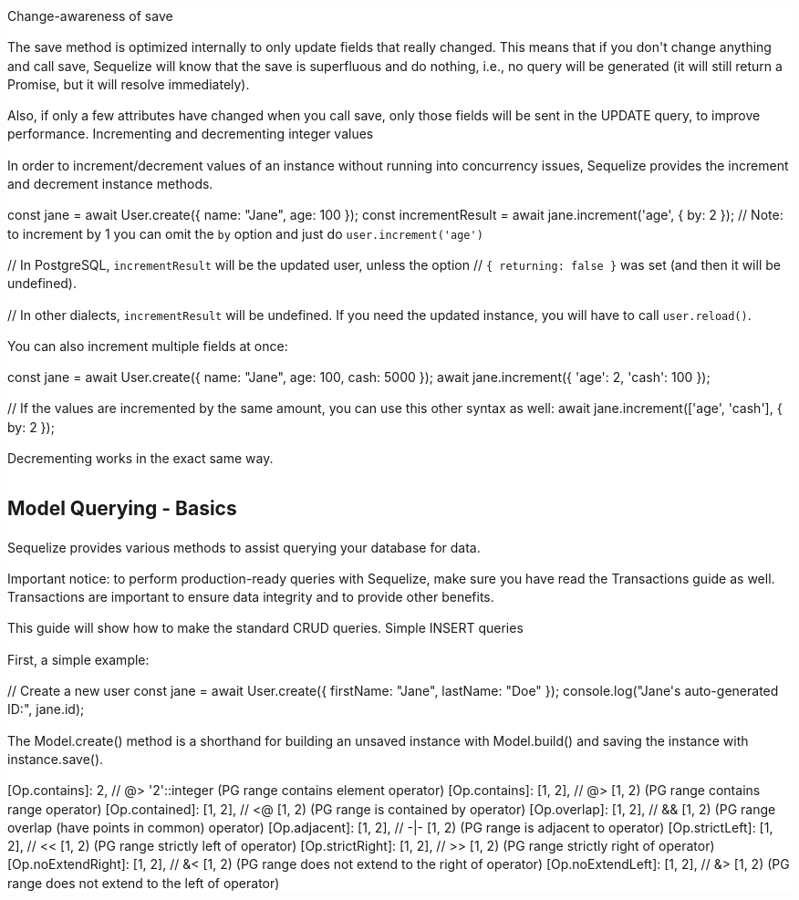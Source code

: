 Change-awareness of save

The save method is optimized internally to only update fields that really changed. This means that if you don't change anything and call save, Sequelize will know that the save is superfluous and do nothing, i.e., no query will be generated (it will still return a Promise, but it will resolve immediately).

Also, if only a few attributes have changed when you call save, only those fields will be sent in the UPDATE query, to improve performance.
Incrementing and decrementing integer values

In order to increment/decrement values of an instance without running into concurrency issues, Sequelize provides the increment and decrement instance methods.

const jane = await User.create({ name: "Jane", age: 100 });
const incrementResult = await jane.increment('age', { by: 2 });
// Note: to increment by 1 you can omit the `by` option and just do `user.increment('age')`

// In PostgreSQL, `incrementResult` will be the updated user, unless the option
// `{ returning: false }` was set (and then it will be undefined).

// In other dialects, `incrementResult` will be undefined. If you need the updated instance, you will have to call `user.reload()`.

You can also increment multiple fields at once:

const jane = await User.create({ name: "Jane", age: 100, cash: 5000 });
await jane.increment({
  'age': 2,
  'cash': 100
});

// If the values are incremented by the same amount, you can use this other syntax as well:
await jane.increment(['age', 'cash'], { by: 2 });

Decrementing works in the exact same way.


Model Querying - Basics
--------------------------------------------------------------------------------

Sequelize provides various methods to assist querying your database for data.

Important notice: to perform production-ready queries with Sequelize, make sure you have read the Transactions guide as well. Transactions are important to ensure data integrity and to provide other benefits.

This guide will show how to make the standard CRUD queries.
Simple INSERT queries

First, a simple example:

// Create a new user
const jane = await User.create({ firstName: "Jane", lastName: "Doe" });
console.log("Jane's auto-generated ID:", jane.id);

The Model.create() method is a shorthand for building an unsaved instance with Model.build() and saving the instance with instance.save().


[Op.contains]: 2,            // @> '2'::integer  (PG range contains element operator)
[Op.contains]: [1, 2],       // @> [1, 2)        (PG range contains range operator)
[Op.contained]: [1, 2],      // <@ [1, 2)        (PG range is contained by operator)
[Op.overlap]: [1, 2],        // && [1, 2)        (PG range overlap (have points in common) operator)
[Op.adjacent]: [1, 2],       // -|- [1, 2)       (PG range is adjacent to operator)
[Op.strictLeft]: [1, 2],     // << [1, 2)        (PG range strictly left of operator)
[Op.strictRight]: [1, 2],    // >> [1, 2)        (PG range strictly right of operator)
[Op.noExtendRight]: [1, 2],  // &< [1, 2)        (PG range does not extend to the right of operator)
[Op.noExtendLeft]: [1, 2],   // &> [1, 2)        (PG range does not extend to the left of operator)